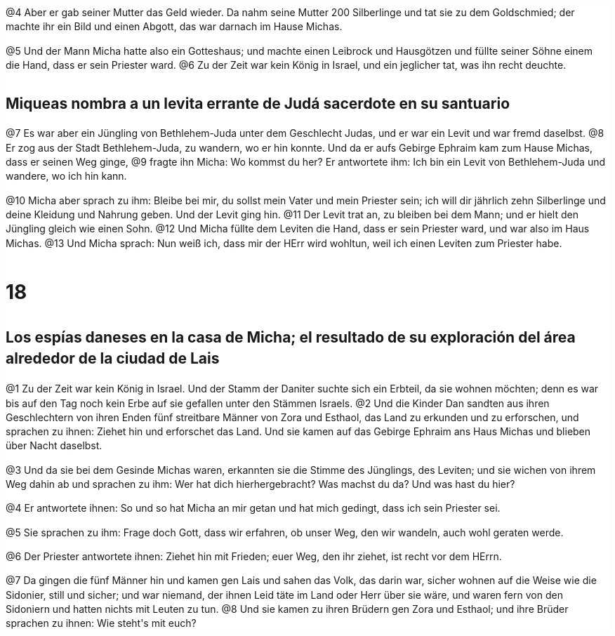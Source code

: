 @4 Aber er gab seiner Mutter das Geld wieder. Da nahm seine Mutter 200 Silberlinge und tat sie zu dem Goldschmied; der machte ihr ein Bild und einen Abgott, das war darnach im Hause Michas.

@5 Und der Mann Micha hatte also ein Gotteshaus; und machte einen Leibrock und Hausgötzen und füllte seiner Söhne einem die Hand, dass er sein Priester ward.
@6 Zu der Zeit war kein König in Israel, und ein jeglicher tat, was ihn recht deuchte.

## Miqueas nombra a un levita errante de Judá sacerdote en su santuario
@7 Es war aber ein Jüngling von Bethlehem-Juda unter dem Geschlecht Judas, und er war ein Levit und war fremd daselbst.
@8 Er zog aus der Stadt Bethlehem-Juda, zu wandern, wo er hin konnte. Und da er aufs Gebirge Ephraim kam zum Hause Michas, dass er seinen Weg ginge,
@9 fragte ihn Micha: Wo kommst du her? Er antwortete ihm: Ich bin ein Levit von Bethlehem-Juda und wandere, wo ich hin kann.

@10 Micha aber sprach zu ihm: Bleibe bei mir, du sollst mein Vater und mein Priester sein; ich will dir jährlich zehn Silberlinge und deine Kleidung und Nahrung geben. Und der Levit ging hin.
@11 Der Levit trat an, zu bleiben bei dem Mann; und er hielt den Jüngling gleich wie einen Sohn.
@12 Und Micha füllte dem Leviten die Hand, dass er sein Priester ward, und war also im Haus Michas.
@13 Und Micha sprach: Nun weiß ich, dass mir der HErr wird wohltun, weil ich einen Leviten zum Priester habe.

# 18
## Los espías daneses en la casa de Micha; el resultado de su exploración del área alrededor de la ciudad de Lais
@1 Zu der Zeit war kein König in Israel. Und der Stamm der Daniter suchte sich ein Erbteil, da sie wohnen möchten; denn es war bis auf den Tag noch kein Erbe auf sie gefallen unter den Stämmen Israels.
@2 Und die Kinder Dan sandten aus ihren Geschlechtern von ihren Enden fünf streitbare Männer von Zora und Esthaol, das Land zu erkunden und zu erforschen, und sprachen zu ihnen: Ziehet hin und erforschet das Land. Und sie kamen auf das Gebirge Ephraim ans Haus Michas und blieben über Nacht daselbst.

@3 Und da sie bei dem Gesinde Michas waren, erkannten sie die Stimme des Jünglings, des Leviten; und sie wichen von ihrem Weg dahin ab und sprachen zu ihm: Wer hat dich hierhergebracht? Was machst du da? Und was hast du hier?

@4 Er antwortete ihnen: So und so hat Micha an mir getan und hat mich gedingt, dass ich sein Priester sei.

@5 Sie sprachen zu ihm: Frage doch Gott, dass wir erfahren, ob unser Weg, den wir wandeln, auch wohl geraten werde.

@6 Der Priester antwortete ihnen: Ziehet hin mit Frieden; euer Weg, den ihr ziehet, ist recht vor dem HErrn.

@7 Da gingen die fünf Männer hin und kamen gen Lais und sahen das Volk, das darin war, sicher wohnen auf die Weise wie die Sidonier, still und sicher; und war niemand, der ihnen Leid täte im Land oder Herr über sie wäre, und waren fern von den Sidoniern und hatten nichts mit Leuten zu tun.
@8 Und sie kamen zu ihren Brüdern gen Zora und Esthaol; und ihre Brüder sprachen zu ihnen: Wie steht's mit euch?
